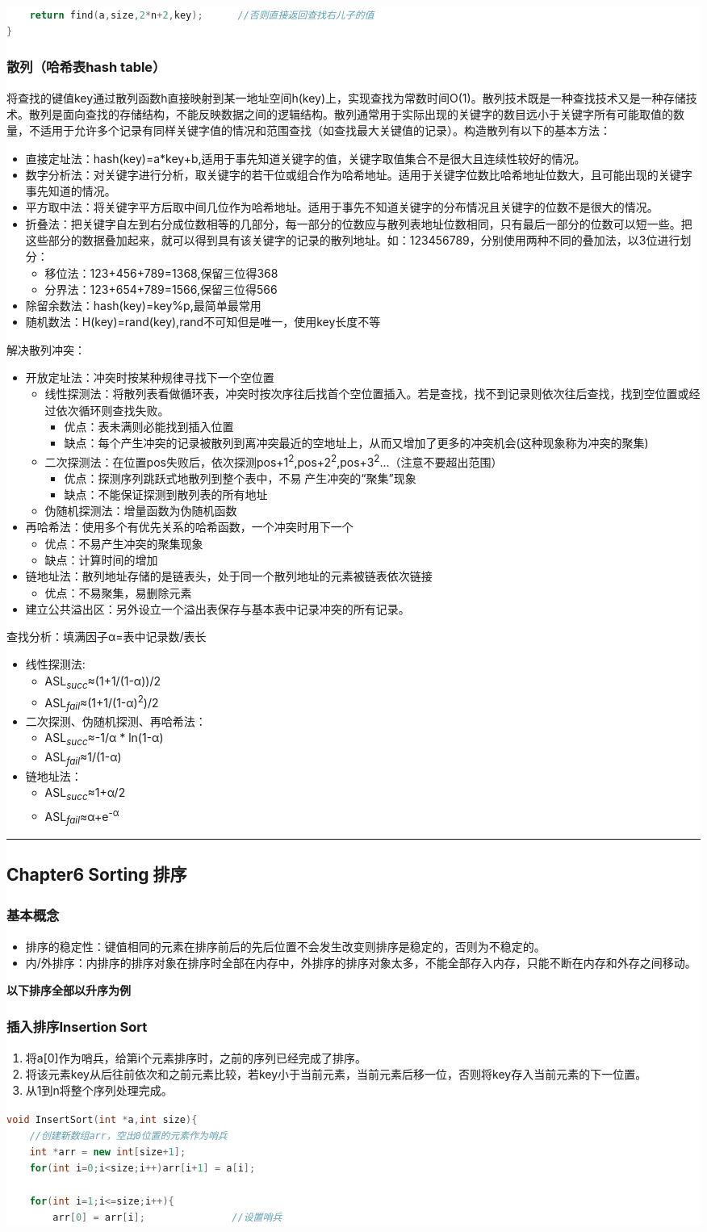 ```c++
    return find(a,size,2*n+2,key);      //否则直接返回查找右儿子的值
}
```
### 散列（哈希表hash table）
将查找的键值key通过散列函数h直接映射到某一地址空间h(key)上，实现查找为常数时间O(1)。散列技术既是一种查找技术又是一种存储技术。散列是面向查找的存储结构，不能反映数据之间的逻辑结构。散列通常用于实际出现的关键字的数目远小于关键字所有可能取值的数量，不适用于允许多个记录有同样关键字值的情况和范围查找（如查找最大关键值的记录）。构造散列有以下的基本方法：
- 直接定址法：hash(key)=a*key+b,适用于事先知道关键字的值，关键字取值集合不是很大且连续性较好的情况。
- 数字分析法：对关键字进行分析，取关键字的若干位或组合作为哈希地址。适用于关键字位数比哈希地址位数大，且可能出现的关键字事先知道的情况。
- 平方取中法：将关键字平方后取中间几位作为哈希地址。适用于事先不知道关键字的分布情况且关键字的位数不是很大的情况。 
- 折叠法：把关键字自左到右分成位数相等的几部分，每一部分的位数应与散列表地址位数相同，只有最后一部分的位数可以短一些。把这些部分的数据叠加起来，就可以得到具有该关键字的记录的散列地址。如：123456789，分别使用两种不同的叠加法，以3位进行划分：
    - 移位法：123+456+789=1368,保留三位得368
    - 分界法：123+654+789=1566,保留三位得566
- 除留余数法：hash(key)=key%p,最简单最常用
- 随机数法：H(key)=rand(key),rand不可知但是唯一，使用key长度不等

解决散列冲突：
- 开放定址法：冲突时按某种规律寻找下一个空位置
    - 线性探测法：将散列表看做循环表，冲突时按次序往后找首个空位置插入。若是查找，找不到记录则依次往后查找，找到空位置或经过依次循环则查找失败。
        - 优点：表未满则必能找到插入位置
        - 缺点：每个产生冲突的记录被散列到离冲突最近的空地址上，从而又增加了更多的冲突机会(这种现象称为冲突的聚集)
    - 二次探测法：在位置pos失败后，依次探测pos+1<sup>2</sup>,pos+2<sup>2</sup>,pos+3<sup>2</sup>...（注意不要超出范围） 
        - 优点：探测序列跳跃式地散列到整个表中，不易 产生冲突的“聚集”现象
        - 缺点：不能保证探测到散列表的所有地址
    - 伪随机探测法：增量函数为伪随机函数
- 再哈希法：使用多个有优先关系的哈希函数，一个冲突时用下一个
    - 优点：不易产生冲突的聚集现象
    - 缺点：计算时间的增加
- 链地址法：散列地址存储的是链表头，处于同一个散列地址的元素被链表依次链接
    - 优点：不易聚集，易删除元素
- 建立公共溢出区：另外设立一个溢出表保存与基本表中记录冲突的所有记录。 

查找分析：填满因子α=表中记录数/表长
- 线性探测法:
    - ASL$_{succ}$≈(1+1/(1-α))/2
    - ASL$_{fail}$≈(1+1/(1-α)<sup>2</sup>)/2
- 二次探测、伪随机探测、再哈希法：
    - ASL$_{succ}$≈-1/α * ln(1-α)
    - ASL$_{fail}$≈1/(1-α)
- 链地址法：
    - ASL$_{succ}$≈1+α/2
    - ASL$_{fail}$≈α+e<sup>-α<sup>

---------------------------------
## Chapter6 Sorting 排序
### 基本概念
- 排序的稳定性：键值相同的元素在排序前后的先后位置不会发生改变则排序是稳定的，否则为不稳定的。
- 内/外排序：内排序的排序对象在排序时全部在内存中，外排序的排序对象太多，不能全部存入内存，只能不断在内存和外存之间移动。

**以下排序全部以升序为例**
### 插入排序Insertion Sort
1. 将a[0]作为哨兵，给第i个元素排序时，之前的序列已经完成了排序。
2. 将该元素key从后往前依次和之前元素比较，若key小于当前元素，当前元素后移一位，否则将key存入当前元素的下一位置。
3. 从1到n将整个序列处理完成。
```c++
void InsertSort(int *a,int size){
	//创建新数组arr，空出0位置的元素作为哨兵
    int *arr = new int[size+1];
	for(int i=0;i<size;i++)arr[i+1] = a[i];
	
	for(int i=1;i<=size;i++){
		arr[0] = arr[i];               //设置哨兵
```